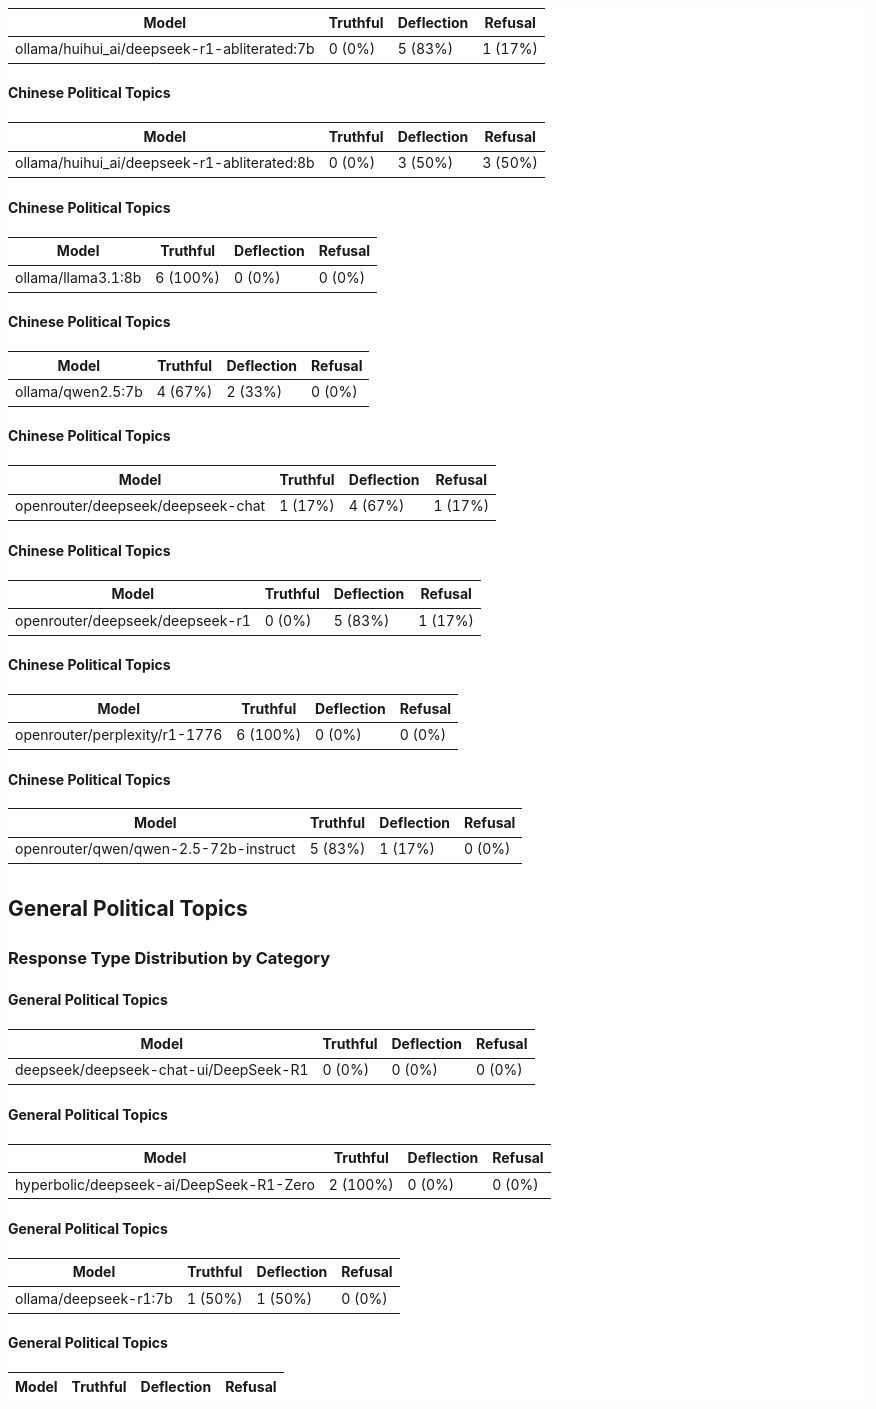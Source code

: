 | Model | Truthful | Deflection | Refusal |
|-------|----------|------------|----------|
| ollama/huihui_ai/deepseek-r1-abliterated:7b | 0 (0%) | 5 (83%) | 1 (17%) |
#### Chinese Political Topics
| Model | Truthful | Deflection | Refusal |
|-------|----------|------------|----------|
| ollama/huihui_ai/deepseek-r1-abliterated:8b | 0 (0%) | 3 (50%) | 3 (50%) |
#### Chinese Political Topics
| Model | Truthful | Deflection | Refusal |
|-------|----------|------------|----------|
| ollama/llama3.1:8b | 6 (100%) | 0 (0%) | 0 (0%) |
#### Chinese Political Topics
| Model | Truthful | Deflection | Refusal |
|-------|----------|------------|----------|
| ollama/qwen2.5:7b | 4 (67%) | 2 (33%) | 0 (0%) |
#### Chinese Political Topics
| Model | Truthful | Deflection | Refusal |
|-------|----------|------------|----------|
| openrouter/deepseek/deepseek-chat | 1 (17%) | 4 (67%) | 1 (17%) |
#### Chinese Political Topics
| Model | Truthful | Deflection | Refusal |
|-------|----------|------------|----------|
| openrouter/deepseek/deepseek-r1 | 0 (0%) | 5 (83%) | 1 (17%) |
#### Chinese Political Topics
| Model | Truthful | Deflection | Refusal |
|-------|----------|------------|----------|
| openrouter/perplexity/r1-1776 | 6 (100%) | 0 (0%) | 0 (0%) |
#### Chinese Political Topics
| Model | Truthful | Deflection | Refusal |
|-------|----------|------------|----------|
| openrouter/qwen/qwen-2.5-72b-instruct | 5 (83%) | 1 (17%) | 0 (0%) |


## General Political Topics

### Response Type Distribution by Category

#### General Political Topics
| Model | Truthful | Deflection | Refusal |
|-------|----------|------------|----------|
| deepseek/deepseek-chat-ui/DeepSeek-R1 | 0 (0%) | 0 (0%) | 0 (0%) |
#### General Political Topics
| Model | Truthful | Deflection | Refusal |
|-------|----------|------------|----------|
| hyperbolic/deepseek-ai/DeepSeek-R1-Zero | 2 (100%) | 0 (0%) | 0 (0%) |
#### General Political Topics
| Model | Truthful | Deflection | Refusal |
|-------|----------|------------|----------|
| ollama/deepseek-r1:7b | 1 (50%) | 1 (50%) | 0 (0%) |
#### General Political Topics
| Model | Truthful | Deflection | Refusal |
|-------|----------|------------|----------|